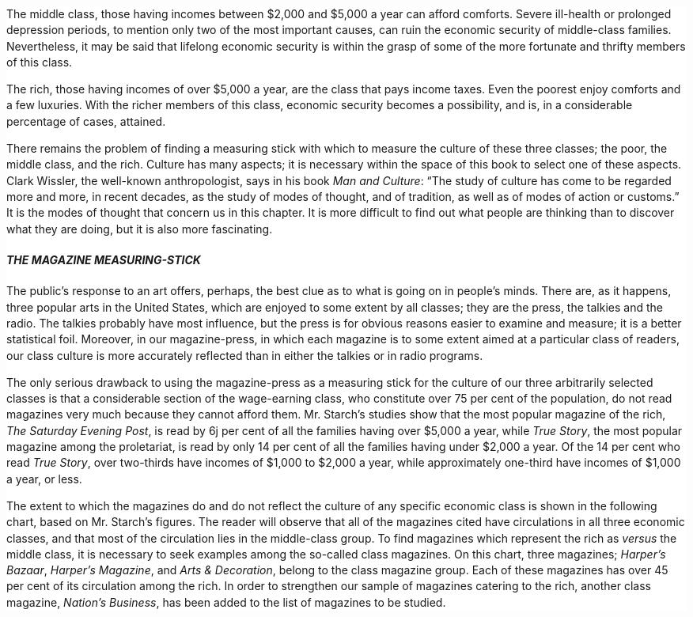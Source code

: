 The middle class, those having incomes between $2,000 and $5,000 a year
can afford comforts. Severe ill-health or prolonged depression periods,
to mention only two of the most important causes, can ruin the economic
security of middle-class families. Nevertheless, it may be said that
lifelong economic security is within the grasp of some of the more
fortunate and thrifty members of this class.

The rich, those having incomes of over $5,000 a year, are the class that
pays income taxes. Even the poorest enjoy comforts and a few luxuries.
With the richer members of this class, economic security becomes a
possibility, and is, in a considerable percentage of cases, attained.

There remains the problem of finding a measuring stick with which to
measure the culture of these three classes; the poor, the middle class,
and the rich. Culture has many aspects; it is necessary within the space
of this book to select one of these aspects. Clark Wissler, the
well-known anthropologist, says in his book *Man and Culture*: “The
study of culture has come to be regarded more and more, in recent
decades, as the study of modes of thought, and of tradition, as well as
of modes of action or customs.” It is the modes of thought that concern
us in this chapter. It is more difficult to find out what people are
thinking than to discover what they are doing, but it is also more
fascinating.

#### *THE MAGAZINE MEASURING-STICK*

The public’s response to an art offers, perhaps, the best clue as to
what is going on in people’s minds. There are, as it happens, three
popular arts in the United States, which are enjoyed to some extent by
all classes; they are the press, the talkies and the radio. The talkies
probably have most influence, but the press is for obvious reasons
easier to examine and measure; it is a better statistical foil.
Moreover, in our magazine-press, in which each magazine is to some
extent aimed at a particular class of readers, our class culture is more
accurately reflected than in either the talkies or in radio programs.

The only serious drawback to using the magazine-press as a measuring
stick for the culture of our three arbitrarily selected classes is that
a considerable section of the wage-earning class, who constitute over 75
per cent of the population, do not read magazines very much because they
cannot afford them. Mr. Starch’s studies show that the most popular
magazine of the rich, *The Saturday Evening Post*, is read by 6j per
cent of all the families having over $5,000 a year, while *True Story*,
the most popular magazine among the proletariat, is read by only 14 per
cent of all the families having under $2,000 a year. Of the 14 per cent
who read *True Story*, over two-thirds have incomes of $1,000 to $2,000
a year, while approximately one-third have incomes of $1,000 a year, or
less.

The extent to which the magazines do and do not reflect the culture of
any specific economic class is shown in the following chart, based on
Mr. Starch’s figures. The reader will observe that all of the magazines
cited have circulations in all three economic classes, and that most of
the circulation lies in the middle-class group. To find magazines which
represent the rich as *versus* the middle class, it is necessary to seek
examples among the so-called class magazines. On this chart, three
magazines; *Harper’s Bazaar*, *Harper’s Magazine*, and *Arts &
Decoration*, belong to the class magazine group. Each of these magazines
has over 45 per cent of its circulation among the rich. In order to
strengthen our sample of magazines catering to the rich, another class
magazine, *Nation’s Business*, has been added to the list of magazines
to be studied.
